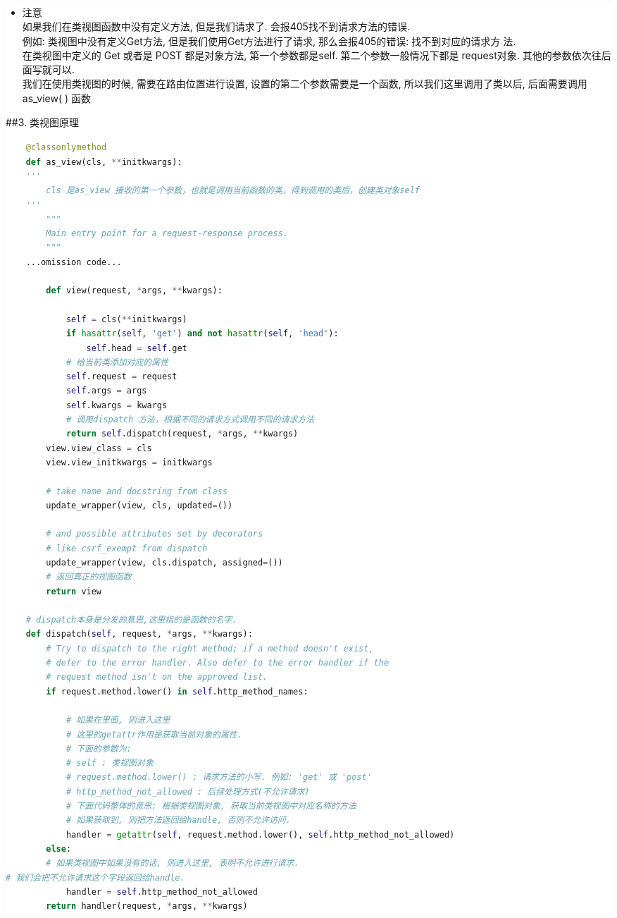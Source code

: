 - 注意<br>
如果我们在类视图函数中没有定义方法, 但是我们请求了. 会报405找不到请求方法的错误.
<br>例如: 类视图中没有定义Get方法, 但是我们使用Get方法进行了请求, 那么会报405的错误: 找不到对应的请求方
法.
<br>在类视图中定义的 Get 或者是 POST 都是对象方法, 第一个参数都是self.
第二个参数一般情况下都是 request对象. 其他的参数依次往后面写就可以.
<br>我们在使用类视图的时候, 需要在路由位置进行设置, 设置的第二个参数需要是一个函数, 所以我们这里调用了类以后, 后面需要调用 as_view( ) 函数

##3. 类视图原理

```python
    @classonlymethod
    def as_view(cls, **initkwargs):
    '''
        cls 是as_view 接收的第一个参数，也就是调用当前函数的类，得到调用的类后，创建类对象self
    '''
        """
        Main entry point for a request-response process.
        """
    ...omission code...

        def view(request, *args, **kwargs):
            
            self = cls(**initkwargs)
            if hasattr(self, 'get') and not hasattr(self, 'head'):
                self.head = self.get
            # 给当前类添加对应的属性
            self.request = request
            self.args = args
            self.kwargs = kwargs
            # 调用dispatch 方法，根据不同的请求方式调用不同的请求方法
            return self.dispatch(request, *args, **kwargs)
        view.view_class = cls
        view.view_initkwargs = initkwargs

        # take name and docstring from class
        update_wrapper(view, cls, updated=())

        # and possible attributes set by decorators
        # like csrf_exempt from dispatch
        update_wrapper(view, cls.dispatch, assigned=())
        # 返回真正的视图函数
        return view

    # dispatch本身是分发的意思,这里指的是函数的名字.
    def dispatch(self, request, *args, **kwargs):
        # Try to dispatch to the right method; if a method doesn't exist,
        # defer to the error handler. Also defer to the error handler if the
        # request method isn't on the approved list.
        if request.method.lower() in self.http_method_names:
        
            # 如果在里面, 则进入这里
            # 这里的getattr作用是获取当前对象的属性.
            # 下面的参数为:
            # self : 类视图对象
            # request.method.lower() : 请求方法的小写. 例如: 'get' 或 'post'
            # http_method_not_allowed : 后续处理方式(不允许请求)
            # 下面代码整体的意思: 根据类视图对象, 获取当前类视图中对应名称的方法
            # 如果获取到, 则把方法返回给handle, 否则不允许访问.
            handler = getattr(self, request.method.lower(), self.http_method_not_allowed)
        else:
        # 如果类视图中如果没有的话, 则进入这里, 表明不允许进行请求.
# 我们会把不允许请求这个字段返回给handle.
            handler = self.http_method_not_allowed
        return handler(request, *args, **kwargs)
```